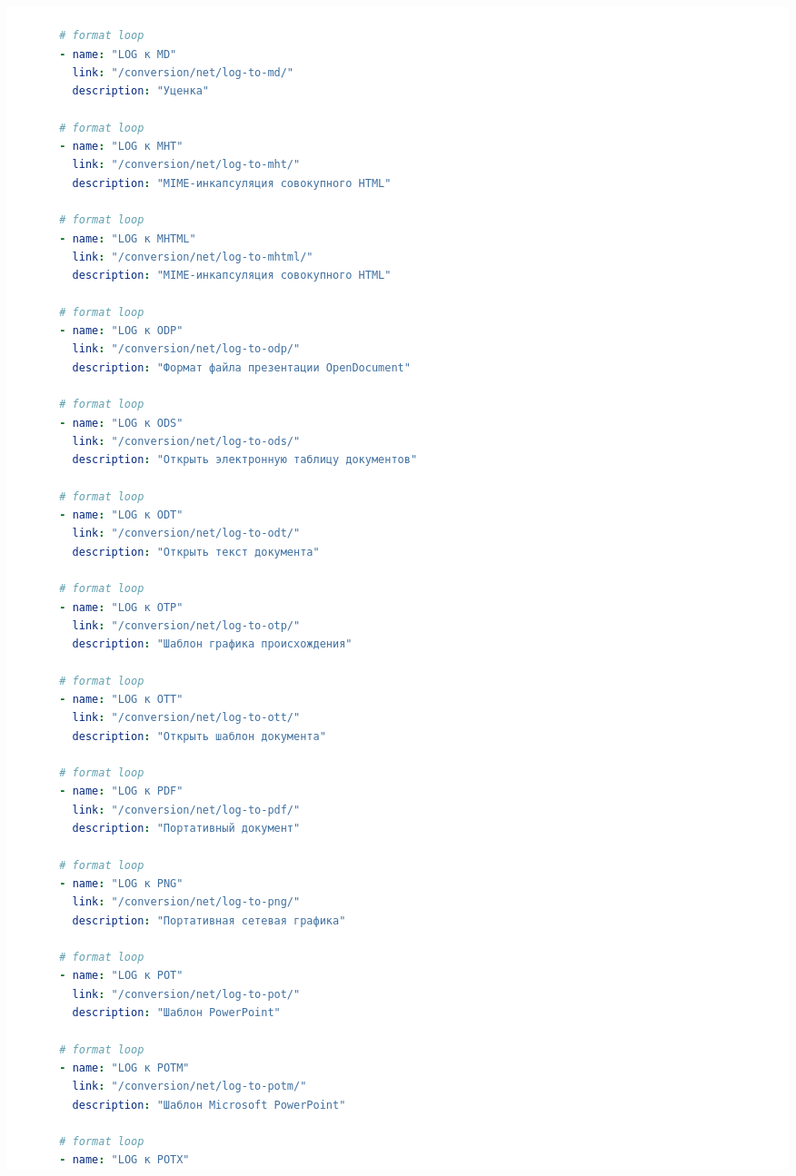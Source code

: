 ```yaml

        # format loop
        - name: "LOG к MD"
          link: "/conversion/net/log-to-md/"
          description: "Уценка"

        # format loop
        - name: "LOG к MHT"
          link: "/conversion/net/log-to-mht/"
          description: "MIME-инкапсуляция совокупного HTML"

        # format loop
        - name: "LOG к MHTML"
          link: "/conversion/net/log-to-mhtml/"
          description: "MIME-инкапсуляция совокупного HTML"

        # format loop
        - name: "LOG к ODP"
          link: "/conversion/net/log-to-odp/"
          description: "Формат файла презентации OpenDocument"

        # format loop
        - name: "LOG к ODS"
          link: "/conversion/net/log-to-ods/"
          description: "Открыть электронную таблицу документов"

        # format loop
        - name: "LOG к ODT"
          link: "/conversion/net/log-to-odt/"
          description: "Открыть текст документа"

        # format loop
        - name: "LOG к OTP"
          link: "/conversion/net/log-to-otp/"
          description: "Шаблон графика происхождения"

        # format loop
        - name: "LOG к OTT"
          link: "/conversion/net/log-to-ott/"
          description: "Открыть шаблон документа"

        # format loop
        - name: "LOG к PDF"
          link: "/conversion/net/log-to-pdf/"
          description: "Портативный документ"

        # format loop
        - name: "LOG к PNG"
          link: "/conversion/net/log-to-png/"
          description: "Портативная сетевая графика"

        # format loop
        - name: "LOG к POT"
          link: "/conversion/net/log-to-pot/"
          description: "Шаблон PowerPoint"

        # format loop
        - name: "LOG к POTM"
          link: "/conversion/net/log-to-potm/"
          description: "Шаблон Microsoft PowerPoint"

        # format loop
        - name: "LOG к POTX"
```